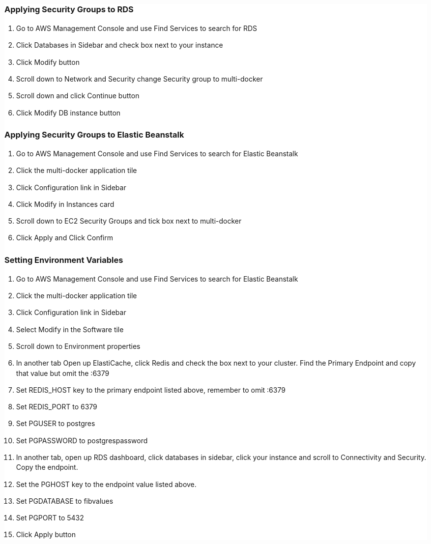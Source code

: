 ### Applying Security Groups to RDS

1. Go to AWS Management Console and use Find Services to search for RDS

2. Click Databases in Sidebar and check box next to your instance

3. Click Modify button

4. Scroll down to Network and Security change Security group to multi-docker

5. Scroll down and click Continue button

6. Click Modify DB instance button

### Applying Security Groups to Elastic Beanstalk

1. Go to AWS Management Console and use Find Services to search for Elastic Beanstalk

2. Click the multi-docker application tile

3. Click Configuration link in Sidebar

4. Click Modify in Instances card

5. Scroll down to EC2 Security Groups and tick box next to multi-docker

6. Click Apply and Click Confirm

### Setting Environment Variables

1. Go to AWS Management Console and use Find Services to search for Elastic Beanstalk

2. Click the multi-docker application tile

3. Click Configuration link in Sidebar

4. Select Modify in the Software tile

5. Scroll down to Environment properties

6. In another tab Open up ElastiCache, click Redis and check the box next to your cluster. Find the Primary Endpoint and copy that value but omit the :6379

7. Set REDIS_HOST key to the primary endpoint listed above, remember to omit :6379

8. Set REDIS_PORT to 6379

9. Set PGUSER to postgres

10. Set PGPASSWORD to postgrespassword

11. In another tab, open up RDS dashboard, click databases in sidebar, click your instance and scroll to Connectivity and Security. Copy the endpoint.

12. Set the PGHOST key to the endpoint value listed above.

13. Set PGDATABASE to fibvalues

14. Set PGPORT to 5432

15. Click Apply button
